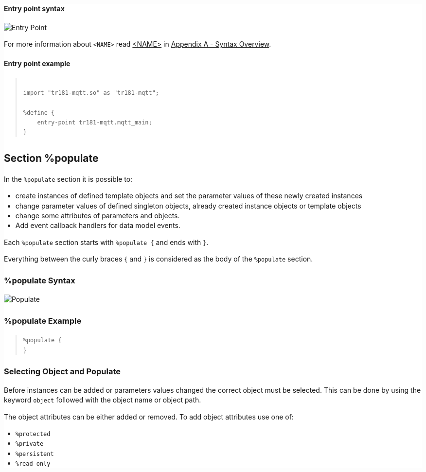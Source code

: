 #### Entry point syntax

![Entry Point](doc/railroad/entry_point.svg "entry_point")<br>

For more information about `<NAME>` read [\<NAME\>](#name) in [Appendix A - Syntax Overview](#appendix-a-syntax-overview).<br>

#### Entry point example

> ```odl
>
> import "tr181-mqtt.so" as "tr181-mqtt";
>
> %define {
>     entry-point tr181-mqtt.mqtt_main;
> }
> ```

## Section %populate

In the `%populate` section it is possible to:

- create instances of defined template objects and set the parameter values of these newly created instances
- change parameter values of defined singleton objects, already created instance objects or template objects
- change some attributes of parameters and objects.
- Add event callback handlers for data model events.

Each `%populate` section starts with `%populate {` and ends with `}`.

Everything between the curly braces `{` and `}` is considered as the body of the `%populate` section.

### %populate Syntax

![Populate](doc/railroad/populate.svg "populate")<br>

### %populate Example

> ```
> %populate {
> }
> ```

### Selecting Object and Populate

Before instances can be added or parameters values changed the correct object must be selected. This can be done by using the keyword `object` followed with the object name or object path.

The object attributes can be either added or removed. To add object attributes use one of:

- `%protected`
- `%private`
- `%persistent`
- `%read-only`
